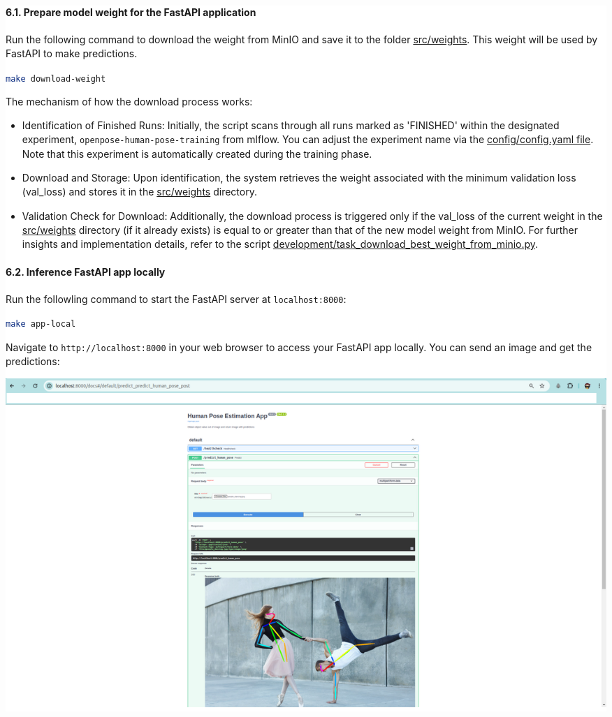 #### 6.1. Prepare model weight for the FastAPI application

Run the following command to download the weight from MinIO and save it to the folder [src/weights](development/src/weights/). This weight will be used by FastAPI to make predictions.

```bash
make download-weight
```

The mechanism of how the download process works:

- Identification of Finished Runs: Initially, the script scans through all runs marked as 'FINISHED' within the designated experiment, `openpose-human-pose-training` from mlflow. You can adjust the experiment name via the [config/config.yaml file](development/config/config.yaml). Note that this experiment is automatically created during the training phase.

- Download and Storage: Upon identification, the system retrieves the weight associated with the minimum validation loss (val_loss) and stores it in the [src/weights](development/src/weights/) directory.

- Validation Check for Download: Additionally, the download process is triggered only if the val_loss of the current weight in the [src/weights](development/src/weights/) directory (if it already exists) is equal to or greater than that of the new model weight from MinIO. For further insights and implementation details, refer to the script [development/task_download_best_weight_from_minio.py](development/task_download_weight_from_minio.py).

#### 6.2. Inference FastAPI app locally

Run the followling command to start the FastAPI server at `localhost:8000`:

```bash
make app-local
```

Navigate to `http://localhost:8000` in your web browser to access your FastAPI app locally. You can send an image and get the predictions:

![FastAPI](static/images/fastapi-local.png "FastAPI")
